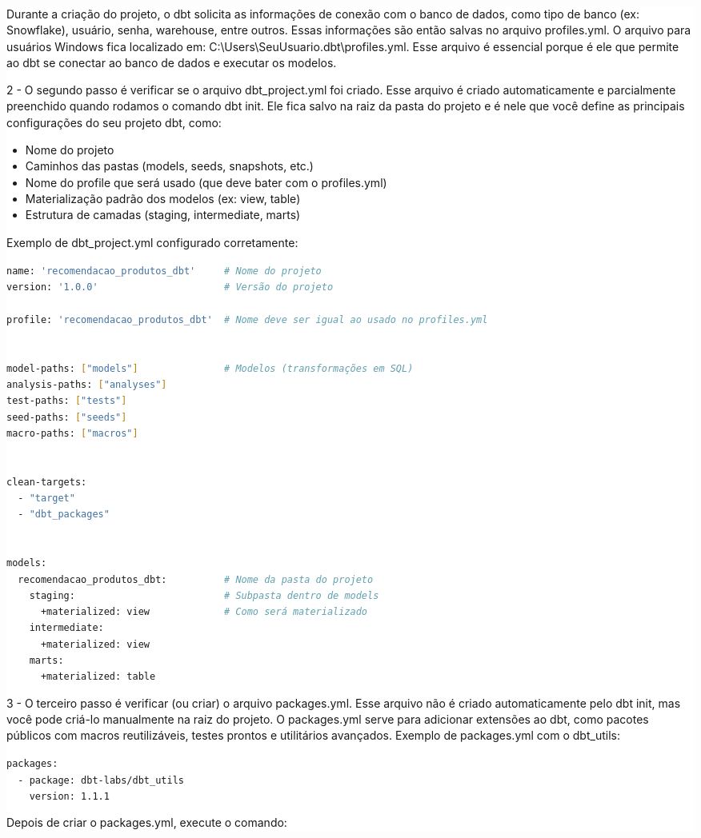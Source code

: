Durante a criação do projeto, o dbt solicita as informações de conexão com o banco de dados, como tipo de banco (ex: Snowflake), usuário, senha, warehouse, entre outros.
Essas informações são então salvas no arquivo profiles.yml. O arquivo  para usuários Windows fica localizado em: C:\Users\SeuUsuario\.dbt\profiles.yml. Esse arquivo é essencial porque é ele que permite ao dbt se conectar ao banco de dados e executar os modelos.

2 - O segundo passo é verificar se o arquivo dbt_project.yml foi criado. Esse arquivo é criado automaticamente e parcialmente preenchido quando rodamos o comando dbt init. Ele fica salvo na raiz da pasta do projeto e é nele que você define as principais configurações do seu projeto dbt, como:
- Nome do projeto
- Caminhos das pastas (models, seeds, snapshots, etc.)
- Nome do profile que será usado (que deve bater com o profiles.yml)
- Materialização padrão dos modelos (ex: view, table)
- Estrutura de camadas (staging, intermediate, marts)

Exemplo de dbt_project.yml configurado corretamente:

```bash
name: 'recomendacao_produtos_dbt'     # Nome do projeto
version: '1.0.0'                      # Versão do projeto 

profile: 'recomendacao_produtos_dbt'  # Nome deve ser igual ao usado no profiles.yml


model-paths: ["models"]               # Modelos (transformações em SQL)
analysis-paths: ["analyses"]         
test-paths: ["tests"]                
seed-paths: ["seeds"]               
macro-paths: ["macros"]               


clean-targets:
  - "target"
  - "dbt_packages"


models:
  recomendacao_produtos_dbt:          # Nome da pasta do projeto 
    staging:                          # Subpasta dentro de models
      +materialized: view             # Como será materializado
    intermediate:
      +materialized: view
    marts:
      +materialized: table

```

3 - O terceiro passo é verificar (ou criar) o arquivo packages.yml. Esse arquivo não é criado automaticamente pelo dbt init, mas você pode criá-lo manualmente na raiz do projeto. O packages.yml serve para adicionar extensões ao dbt, como pacotes públicos com macros reutilizáveis, testes prontos e utilitários avançados. Exemplo de packages.yml com o dbt_utils:

```bash
packages:
  - package: dbt-labs/dbt_utils
    version: 1.1.1
```
Depois de criar o packages.yml, execute o comando:

